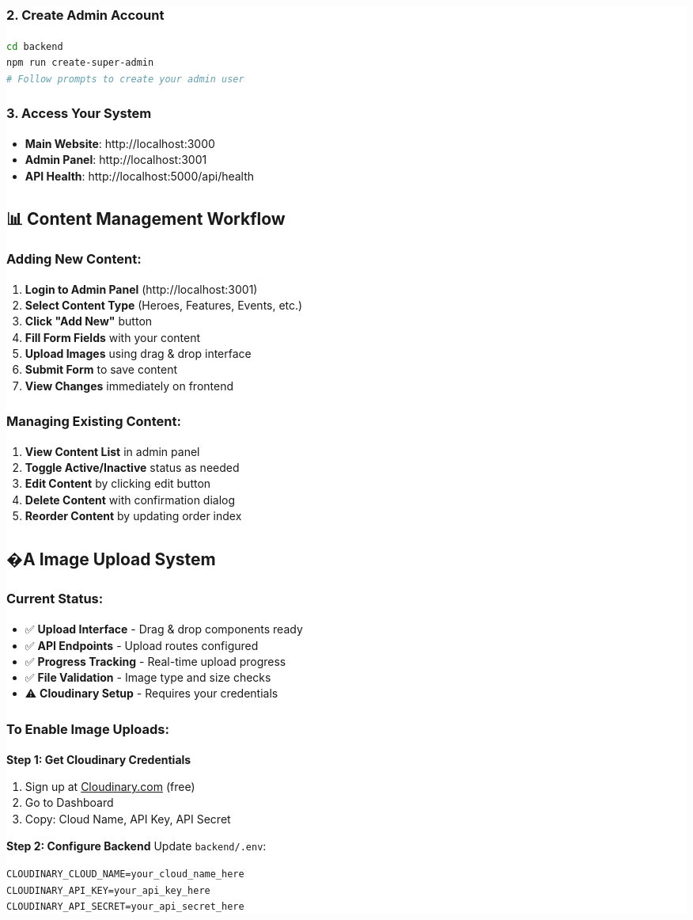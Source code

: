 ### **2. Create Admin Account**
```bash
cd backend
npm run create-super-admin
# Follow prompts to create your admin user
```

### **3. Access Your System**
- **Main Website**: http://localhost:3000
- **Admin Panel**: http://localhost:3001
- **API Health**: http://localhost:5000/api/health

## 📊 **Content Management Workflow**

### **Adding New Content:**
1. **Login to Admin Panel** (http://localhost:3001)
2. **Select Content Type** (Heroes, Features, Events, etc.)
3. **Click "Add New"** button
4. **Fill Form Fields** with your content
5. **Upload Images** using drag & drop interface
6. **Submit Form** to save content
7. **View Changes** immediately on frontend

### **Managing Existing Content:**
1. **View Content List** in admin panel
2. **Toggle Active/Inactive** status as needed
3. **Edit Content** by clicking edit button
4. **Delete Content** with confirmation dialog
5. **Reorder Content** by updating order index

## �️A **Image Upload System**

### **Current Status:**
- ✅ **Upload Interface** - Drag & drop components ready
- ✅ **API Endpoints** - Upload routes configured
- ✅ **Progress Tracking** - Real-time upload progress
- ✅ **File Validation** - Image type and size checks
- ⚠️ **Cloudinary Setup** - Requires your credentials

### **To Enable Image Uploads:**

**Step 1: Get Cloudinary Credentials**
1. Sign up at [Cloudinary.com](https://cloudinary.com) (free)
2. Go to Dashboard
3. Copy: Cloud Name, API Key, API Secret

**Step 2: Configure Backend**
Update `backend/.env`:
```env
CLOUDINARY_CLOUD_NAME=your_cloud_name_here
CLOUDINARY_API_KEY=your_api_key_here  
CLOUDINARY_API_SECRET=your_api_secret_here
```
